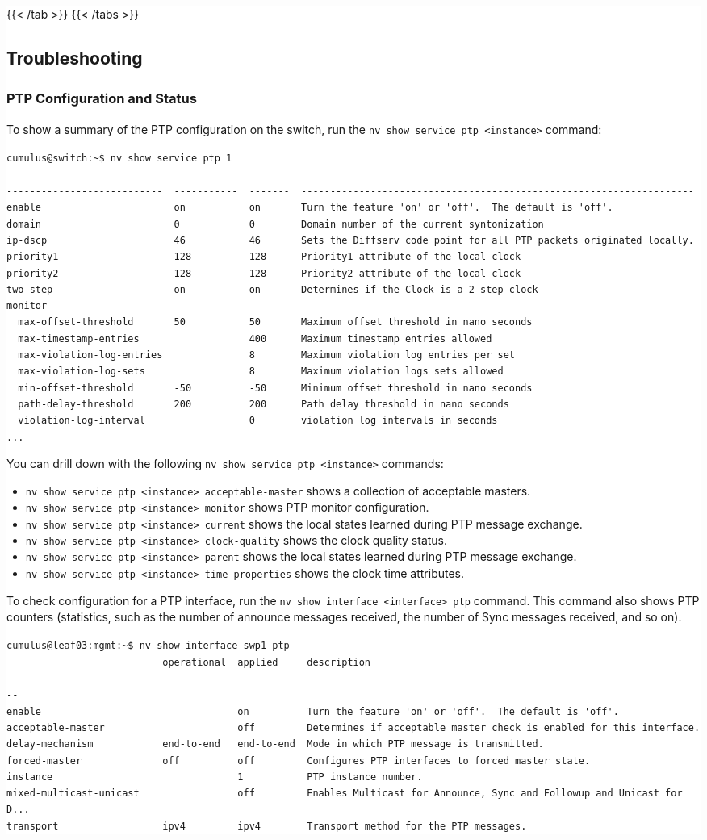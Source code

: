 {{< /tab >}}
{{< /tabs >}}

## Troubleshooting

### PTP Configuration and Status

To show a summary of the PTP configuration on the switch, run the `nv show service ptp <instance>` command:

```
cumulus@switch:~$ nv show service ptp 1

---------------------------  -----------  -------  --------------------------------------------------------------------
enable                       on           on       Turn the feature 'on' or 'off'.  The default is 'off'.
domain                       0            0        Domain number of the current syntonization
ip-dscp                      46           46       Sets the Diffserv code point for all PTP packets originated locally.
priority1                    128          128      Priority1 attribute of the local clock
priority2                    128          128      Priority2 attribute of the local clock
two-step                     on           on       Determines if the Clock is a 2 step clock
monitor
  max-offset-threshold       50           50       Maximum offset threshold in nano seconds
  max-timestamp-entries                   400      Maximum timestamp entries allowed
  max-violation-log-entries               8        Maximum violation log entries per set
  max-violation-log-sets                  8        Maximum violation logs sets allowed
  min-offset-threshold       -50          -50      Minimum offset threshold in nano seconds
  path-delay-threshold       200          200      Path delay threshold in nano seconds
  violation-log-interval                  0        violation log intervals in seconds
...
```

You can drill down with the following `nv show service ptp <instance>` commands:
- `nv show service ptp <instance> acceptable-master` shows a collection of acceptable masters.
- `nv show service ptp <instance> monitor` shows PTP monitor configuration.
- `nv show service ptp <instance> current` shows the local states learned during PTP message exchange.
- `nv show service ptp <instance> clock-quality` shows the clock quality status.
- `nv show service ptp <instance> parent` shows the local states learned during PTP message exchange.
- `nv show service ptp <instance> time-properties` shows the clock time attributes.

To check configuration for a PTP interface, run the `nv show interface <interface> ptp` command. This command also shows PTP counters (statistics, such as the number of announce messages received, the number of Sync messages received, and so on).

```
cumulus@leaf03:mgmt:~$ nv show interface swp1 ptp
                           operational  applied     description
-------------------------  -----------  ----------  ----------------------------------------------------------------------
enable                                  on          Turn the feature 'on' or 'off'.  The default is 'off'.
acceptable-master                       off         Determines if acceptable master check is enabled for this interface.
delay-mechanism            end-to-end   end-to-end  Mode in which PTP message is transmitted.
forced-master              off          off         Configures PTP interfaces to forced master state.
instance                                1           PTP instance number.
mixed-multicast-unicast                 off         Enables Multicast for Announce, Sync and Followup and Unicast for D...
transport                  ipv4         ipv4        Transport method for the PTP messages.
```